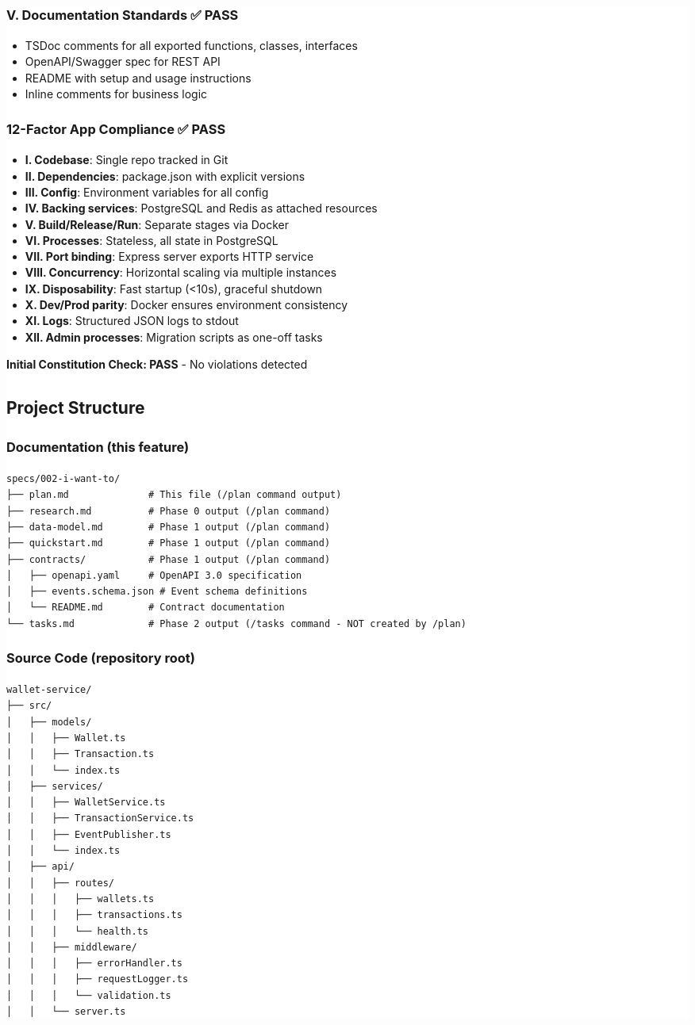 ### V. Documentation Standards ✅ PASS
- TSDoc comments for all exported functions, classes, interfaces
- OpenAPI/Swagger spec for REST API
- README with setup and usage instructions
- Inline comments for business logic

### 12-Factor App Compliance ✅ PASS
- **I. Codebase**: Single repo tracked in Git
- **II. Dependencies**: package.json with explicit versions
- **III. Config**: Environment variables for all config
- **IV. Backing services**: PostgreSQL and Redis as attached resources
- **V. Build/Release/Run**: Separate stages via Docker
- **VI. Processes**: Stateless, all state in PostgreSQL
- **VII. Port binding**: Express server exports HTTP service
- **VIII. Concurrency**: Horizontal scaling via multiple instances
- **IX. Disposability**: Fast startup (<10s), graceful shutdown
- **X. Dev/Prod parity**: Docker ensures environment consistency
- **XI. Logs**: Structured JSON logs to stdout
- **XII. Admin processes**: Migration scripts as one-off tasks

**Initial Constitution Check: PASS** - No violations detected

## Project Structure

### Documentation (this feature)

```
specs/002-i-want-to/
├── plan.md              # This file (/plan command output)
├── research.md          # Phase 0 output (/plan command)
├── data-model.md        # Phase 1 output (/plan command)
├── quickstart.md        # Phase 1 output (/plan command)
├── contracts/           # Phase 1 output (/plan command)
│   ├── openapi.yaml     # OpenAPI 3.0 specification
│   ├── events.schema.json # Event schema definitions
│   └── README.md        # Contract documentation
└── tasks.md             # Phase 2 output (/tasks command - NOT created by /plan)
```

### Source Code (repository root)

```
wallet-service/
├── src/
│   ├── models/
│   │   ├── Wallet.ts
│   │   ├── Transaction.ts
│   │   └── index.ts
│   ├── services/
│   │   ├── WalletService.ts
│   │   ├── TransactionService.ts
│   │   ├── EventPublisher.ts
│   │   └── index.ts
│   ├── api/
│   │   ├── routes/
│   │   │   ├── wallets.ts
│   │   │   ├── transactions.ts
│   │   │   └── health.ts
│   │   ├── middleware/
│   │   │   ├── errorHandler.ts
│   │   │   ├── requestLogger.ts
│   │   │   └── validation.ts
│   │   └── server.ts
```